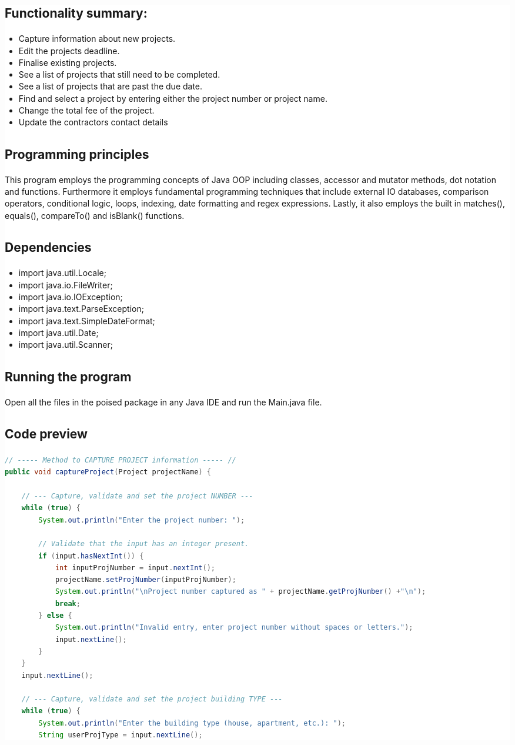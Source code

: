 

## Functionality summary:

* Capture information about new projects.
* Edit the projects deadline.
* Finalise existing projects.
* See a list of projects that still need to be completed.
* See a list of projects that are past the due date.
* Find and select a project by entering either the project number or project name.
* Change the total fee of the project.
* Update the contractors contact details

## Programming principles

This program employs the programming concepts of Java OOP including classes, accessor and mutator methods, dot notation and functions. Furthermore it employs fundamental programming techniques that include external IO databases, comparison operators, conditional logic, loops, indexing, date formatting and regex expressions. Lastly, it also employs the built in matches(), equals(), compareTo() and isBlank() functions.

## Dependencies

* import java.util.Locale;
* import java.io.FileWriter;
* import java.io.IOException;
* import java.text.ParseException;
* import java.text.SimpleDateFormat;
* import java.util.Date;
* import java.util.Scanner;

## Running the program

Open all the files in the poised package in any Java IDE and run the Main.java file.

## Code preview

```java
// ----- Method to CAPTURE PROJECT information ----- //
public void captureProject(Project projectName) {
	
	// --- Capture, validate and set the project NUMBER --- 
	while (true) {
		System.out.println("Enter the project number: ");
		
		// Validate that the input has an integer present.
		if (input.hasNextInt()) {
			int inputProjNumber = input.nextInt();
			projectName.setProjNumber(inputProjNumber);
			System.out.println("\nProject number captured as " + projectName.getProjNumber() +"\n");
			break;
		} else {
			System.out.println("Invalid entry, enter project number without spaces or letters.");
			input.nextLine();
		}
	}
	input.nextLine();
	
	// --- Capture, validate and set the project building TYPE --- 
	while (true) {
		System.out.println("Enter the building type (house, apartment, etc.): ");
		String userProjType = input.nextLine();
```